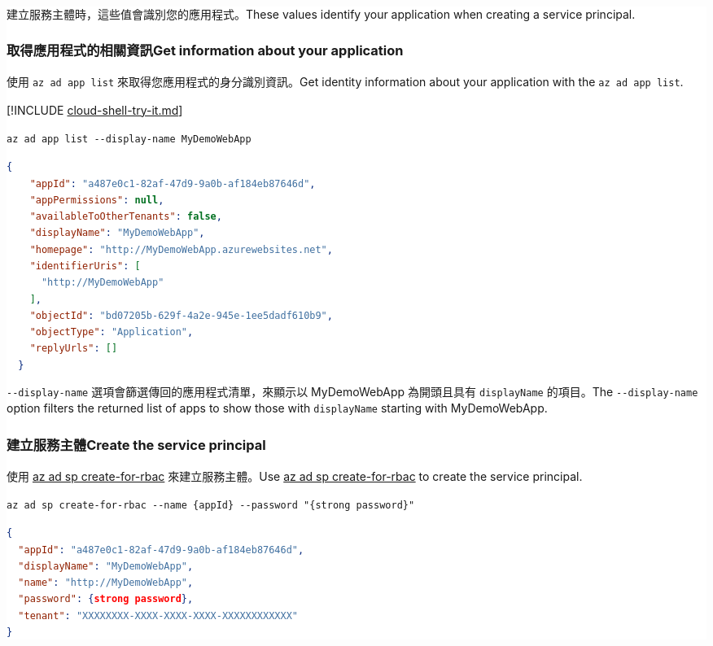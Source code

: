 <span data-ttu-id="f3fad-125">建立服務主體時，這些值會識別您的應用程式。</span><span class="sxs-lookup"><span data-stu-id="f3fad-125">These values identify your application when creating a service principal.</span></span>

### <a name="get-information-about-your-application"></a><span data-ttu-id="f3fad-126">取得應用程式的相關資訊</span><span class="sxs-lookup"><span data-stu-id="f3fad-126">Get information about your application</span></span>

<span data-ttu-id="f3fad-127">使用 `az ad app list` 來取得您應用程式的身分識別資訊。</span><span class="sxs-lookup"><span data-stu-id="f3fad-127">Get identity information about your application with the `az ad app list`.</span></span>

[!INCLUDE [cloud-shell-try-it.md](includes/cloud-shell-try-it.md)]

```azurecli-interactive
az ad app list --display-name MyDemoWebApp
```

```json
{
    "appId": "a487e0c1-82af-47d9-9a0b-af184eb87646d",
    "appPermissions": null,
    "availableToOtherTenants": false,
    "displayName": "MyDemoWebApp",
    "homepage": "http://MyDemoWebApp.azurewebsites.net",
    "identifierUris": [
      "http://MyDemoWebApp"
    ],
    "objectId": "bd07205b-629f-4a2e-945e-1ee5dadf610b9",
    "objectType": "Application",
    "replyUrls": []
  }
```

<span data-ttu-id="f3fad-128">`--display-name` 選項會篩選傳回的應用程式清單，來顯示以 MyDemoWebApp 為開頭且具有 `displayName` 的項目。</span><span class="sxs-lookup"><span data-stu-id="f3fad-128">The `--display-name` option filters the returned list of apps to show those with `displayName` starting with MyDemoWebApp.</span></span>

### <a name="create-the-service-principal"></a><span data-ttu-id="f3fad-129">建立服務主體</span><span class="sxs-lookup"><span data-stu-id="f3fad-129">Create the service principal</span></span>

<span data-ttu-id="f3fad-130">使用 [az ad sp create-for-rbac](/cli/azure/ad/sp#create-for-rbac) 來建立服務主體。</span><span class="sxs-lookup"><span data-stu-id="f3fad-130">Use [az ad sp create-for-rbac](/cli/azure/ad/sp#create-for-rbac) to create the service principal.</span></span> 

```azurecli-interactive
az ad sp create-for-rbac --name {appId} --password "{strong password}" 
``` 

```json
{
  "appId": "a487e0c1-82af-47d9-9a0b-af184eb87646d",
  "displayName": "MyDemoWebApp",
  "name": "http://MyDemoWebApp",
  "password": {strong password},
  "tenant": "XXXXXXXX-XXXX-XXXX-XXXX-XXXXXXXXXXXX"
}
```
